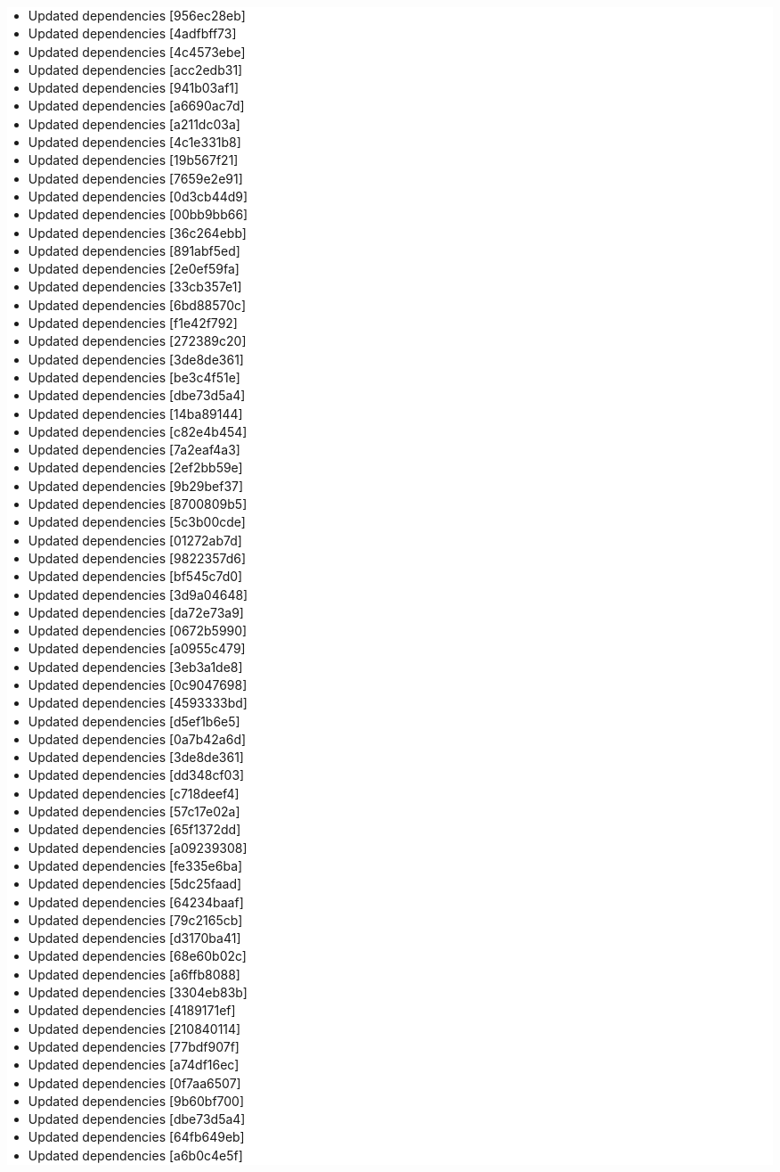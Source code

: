 - Updated dependencies [956ec28eb]
- Updated dependencies [4adfbff73]
- Updated dependencies [4c4573ebe]
- Updated dependencies [acc2edb31]
- Updated dependencies [941b03af1]
- Updated dependencies [a6690ac7d]
- Updated dependencies [a211dc03a]
- Updated dependencies [4c1e331b8]
- Updated dependencies [19b567f21]
- Updated dependencies [7659e2e91]
- Updated dependencies [0d3cb44d9]
- Updated dependencies [00bb9bb66]
- Updated dependencies [36c264ebb]
- Updated dependencies [891abf5ed]
- Updated dependencies [2e0ef59fa]
- Updated dependencies [33cb357e1]
- Updated dependencies [6bd88570c]
- Updated dependencies [f1e42f792]
- Updated dependencies [272389c20]
- Updated dependencies [3de8de361]
- Updated dependencies [be3c4f51e]
- Updated dependencies [dbe73d5a4]
- Updated dependencies [14ba89144]
- Updated dependencies [c82e4b454]
- Updated dependencies [7a2eaf4a3]
- Updated dependencies [2ef2bb59e]
- Updated dependencies [9b29bef37]
- Updated dependencies [8700809b5]
- Updated dependencies [5c3b00cde]
- Updated dependencies [01272ab7d]
- Updated dependencies [9822357d6]
- Updated dependencies [bf545c7d0]
- Updated dependencies [3d9a04648]
- Updated dependencies [da72e73a9]
- Updated dependencies [0672b5990]
- Updated dependencies [a0955c479]
- Updated dependencies [3eb3a1de8]
- Updated dependencies [0c9047698]
- Updated dependencies [4593333bd]
- Updated dependencies [d5ef1b6e5]
- Updated dependencies [0a7b42a6d]
- Updated dependencies [3de8de361]
- Updated dependencies [dd348cf03]
- Updated dependencies [c718deef4]
- Updated dependencies [57c17e02a]
- Updated dependencies [65f1372dd]
- Updated dependencies [a09239308]
- Updated dependencies [fe335e6ba]
- Updated dependencies [5dc25faad]
- Updated dependencies [64234baaf]
- Updated dependencies [79c2165cb]
- Updated dependencies [d3170ba41]
- Updated dependencies [68e60b02c]
- Updated dependencies [a6ffb8088]
- Updated dependencies [3304eb83b]
- Updated dependencies [4189171ef]
- Updated dependencies [210840114]
- Updated dependencies [77bdf907f]
- Updated dependencies [a74df16ec]
- Updated dependencies [0f7aa6507]
- Updated dependencies [9b60bf700]
- Updated dependencies [dbe73d5a4]
- Updated dependencies [64fb649eb]
- Updated dependencies [a6b0c4e5f]